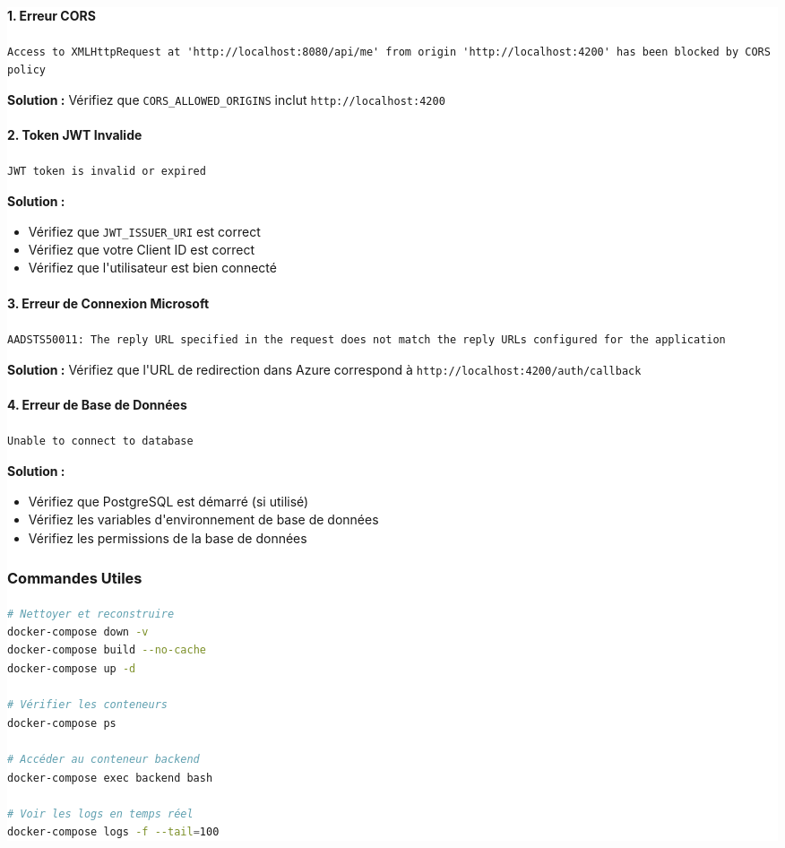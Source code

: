 #### 1. Erreur CORS

```
Access to XMLHttpRequest at 'http://localhost:8080/api/me' from origin 'http://localhost:4200' has been blocked by CORS policy
```

**Solution :** Vérifiez que `CORS_ALLOWED_ORIGINS` inclut `http://localhost:4200`

#### 2. Token JWT Invalide

```
JWT token is invalid or expired
```

**Solution :** 
- Vérifiez que `JWT_ISSUER_URI` est correct
- Vérifiez que votre Client ID est correct
- Vérifiez que l'utilisateur est bien connecté

#### 3. Erreur de Connexion Microsoft

```
AADSTS50011: The reply URL specified in the request does not match the reply URLs configured for the application
```

**Solution :** Vérifiez que l'URL de redirection dans Azure correspond à `http://localhost:4200/auth/callback`

#### 4. Erreur de Base de Données

```
Unable to connect to database
```

**Solution :**
- Vérifiez que PostgreSQL est démarré (si utilisé)
- Vérifiez les variables d'environnement de base de données
- Vérifiez les permissions de la base de données

### Commandes Utiles

```bash
# Nettoyer et reconstruire
docker-compose down -v
docker-compose build --no-cache
docker-compose up -d

# Vérifier les conteneurs
docker-compose ps

# Accéder au conteneur backend
docker-compose exec backend bash

# Voir les logs en temps réel
docker-compose logs -f --tail=100
```
